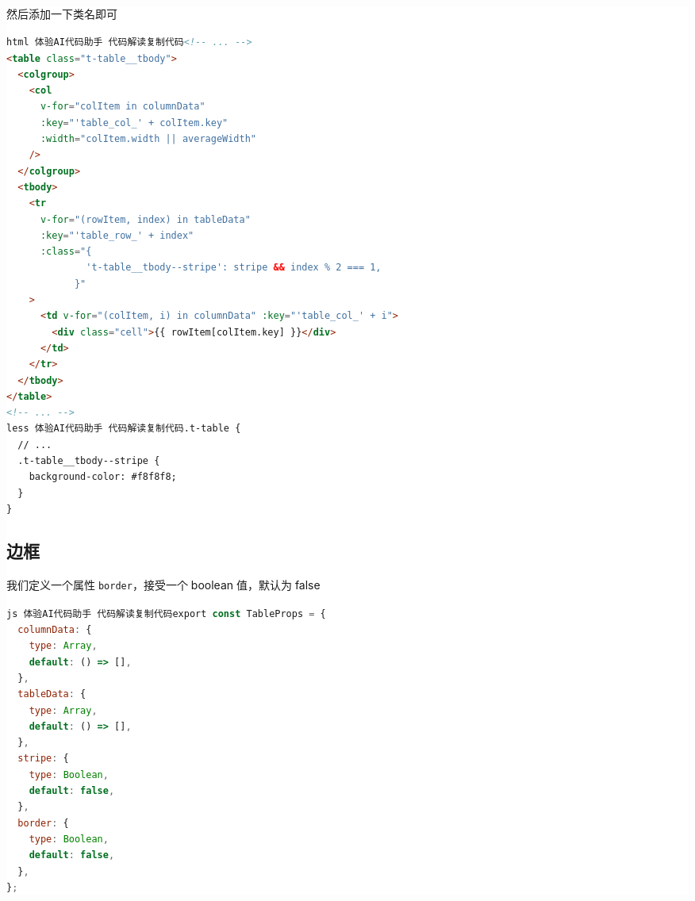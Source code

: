 然后添加一下类名即可

```html
html 体验AI代码助手 代码解读复制代码<!-- ... -->
<table class="t-table__tbody">
  <colgroup>
    <col
      v-for="colItem in columnData"
      :key="'table_col_' + colItem.key"
      :width="colItem.width || averageWidth"
    />
  </colgroup>
  <tbody>
    <tr
      v-for="(rowItem, index) in tableData"
      :key="'table_row_' + index"
      :class="{
              't-table__tbody--stripe': stripe && index % 2 === 1,
            }"
    >
      <td v-for="(colItem, i) in columnData" :key="'table_col_' + i">
        <div class="cell">{{ rowItem[colItem.key] }}</div>
      </td>
    </tr>
  </tbody>
</table>
<!-- ... -->
less 体验AI代码助手 代码解读复制代码.t-table {
  // ...
  .t-table__tbody--stripe {
    background-color: #f8f8f8;
  }
}
```

## 边框

我们定义一个属性 `border`，接受一个 boolean 值，默认为 false

```js
js 体验AI代码助手 代码解读复制代码export const TableProps = {
  columnData: {
    type: Array,
    default: () => [],
  },
  tableData: {
    type: Array,
    default: () => [],
  },
  stripe: {
    type: Boolean,
    default: false,
  },
  border: {
    type: Boolean,
    default: false,
  },
};
```
